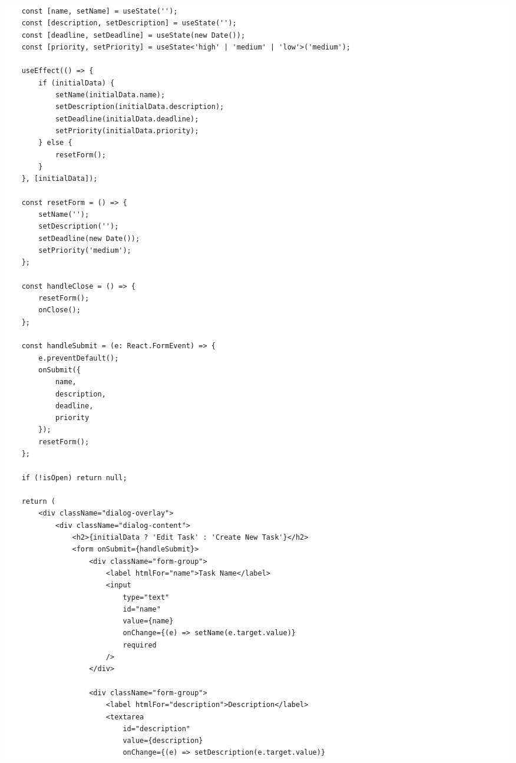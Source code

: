 ```tsx
    const [name, setName] = useState('');
    const [description, setDescription] = useState('');
    const [deadline, setDeadline] = useState(new Date());
    const [priority, setPriority] = useState<'high' | 'medium' | 'low'>('medium');

    useEffect(() => {
        if (initialData) {
            setName(initialData.name);
            setDescription(initialData.description);
            setDeadline(initialData.deadline);
            setPriority(initialData.priority);
        } else {
            resetForm();
        }
    }, [initialData]);

    const resetForm = () => {
        setName('');
        setDescription('');
        setDeadline(new Date());
        setPriority('medium');
    };

    const handleClose = () => {
        resetForm();
        onClose();
    };

    const handleSubmit = (e: React.FormEvent) => {
        e.preventDefault();
        onSubmit({
            name,
            description,
            deadline,
            priority
        });
        resetForm();
    };

    if (!isOpen) return null;

    return (
        <div className="dialog-overlay">
            <div className="dialog-content">
                <h2>{initialData ? 'Edit Task' : 'Create New Task'}</h2>
                <form onSubmit={handleSubmit}>
                    <div className="form-group">
                        <label htmlFor="name">Task Name</label>
                        <input
                            type="text"
                            id="name"
                            value={name}
                            onChange={(e) => setName(e.target.value)}
                            required
                        />
                    </div>

                    <div className="form-group">
                        <label htmlFor="description">Description</label>
                        <textarea
                            id="description"
                            value={description}
                            onChange={(e) => setDescription(e.target.value)}
```